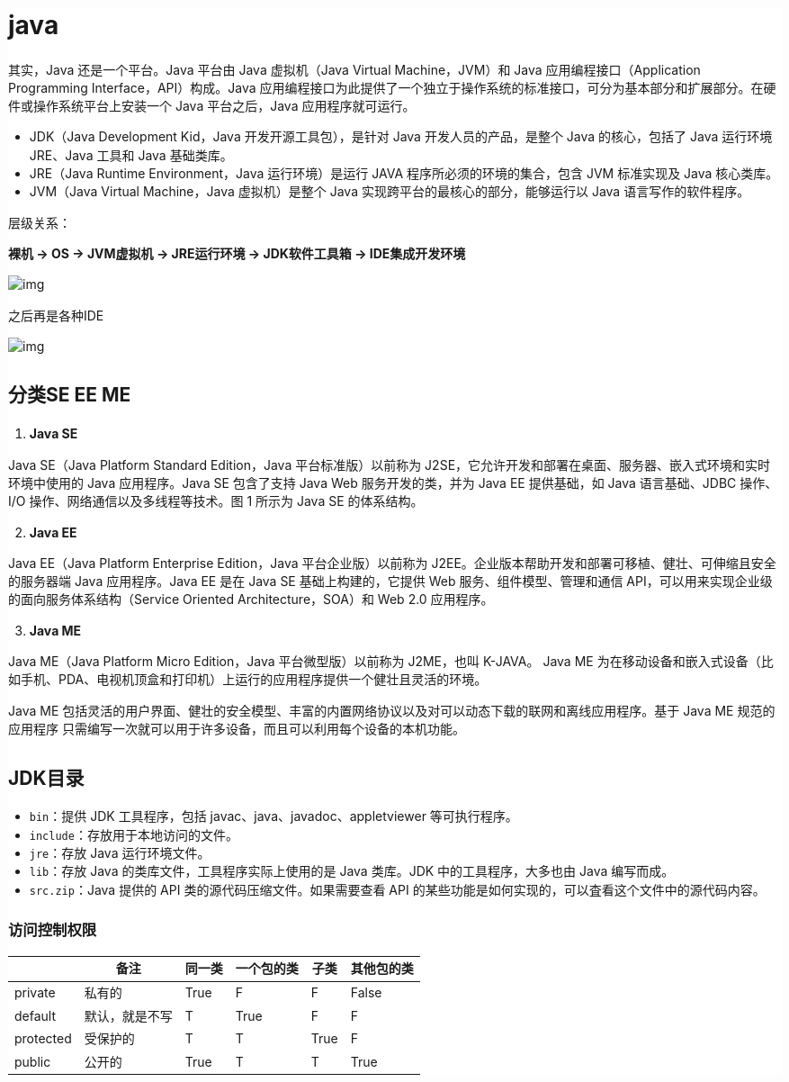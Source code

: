 # java

其实，Java 还是一个平台。Java 平台由 Java 虚拟机（Java Virtual Machine，JVM）和 Java 应用编程接口（Application Programming Interface，API）构成。Java 应用编程接口为此提供了一个独立于操作系统的标准接口，可分为基本部分和扩展部分。在硬件或操作系统平台上安装一个 Java 平台之后，Java 应用程序就可运行。

- JDK（Java Development Kid，Java 开发开源工具包），是针对 Java 开发人员的产品，是整个 Java 的核心，包括了 Java 运行环境 JRE、Java 工具和 Java 基础类库。
- JRE（Java Runtime Environment，Java 运行环境）是运行 JAVA 程序所必须的环境的集合，包含 JVM 标准实现及 Java 核心类库。
- JVM（Java Virtual Machine，Java 虚拟机）是整个 Java 实现跨平台的最核心的部分，能够运行以 Java 语言写作的软件程序。

层级关系：

**裸机 -> OS -> JVM虚拟机 -> JRE运行环境 -> JDK软件工具箱 -> IDE集成开发环境**

![img](http://c.biancheng.net/uploads/allimg/190903/5-1ZZ3131133G3.jpg)

之后再是各种IDE

![img](http://c.biancheng.net/uploads/allimg/190903/5-1ZZ3131223943.png)

## 分类SE EE ME

1. **Java SE**

Java SE（Java Platform Standard Edition，Java 平台标准版）以前称为 J2SE，它允许开发和部署在桌面、服务器、嵌入式环境和实时环境中使用的 Java 应用程序。Java SE 包含了支持 Java Web 服务开发的类，并为 Java EE 提供基础，如 Java 语言基础、JDBC 操作、I/O 操作、网络通信以及多线程等技术。图 1 所示为 Java SE 的体系结构。

2. **Java EE**

Java EE（Java Platform Enterprise Edition，Java 平台企业版）以前称为 J2EE。企业版本帮助开发和部署可移植、健壮、可伸缩且安全的服务器端 Java 应用程序。Java EE 是在 Java SE 基础上构建的，它提供 Web 服务、组件模型、管理和通信 API，可以用来实现企业级的面向服务体系结构（Service Oriented Architecture，SOA）和 Web 2.0 应用程序。

3. **Java ME**

Java ME（Java Platform Micro Edition，Java 平台微型版）以前称为 J2ME，也叫 K-JAVA。 Java ME 为在移动设备和嵌入式设备（比如手机、PDA、电视机顶盒和打印机）上运行的应用程序提供一个健壮且灵活的环境。

Java ME 包括灵活的用户界面、健壮的安全模型、丰富的内置网络协议以及对可以动态下载的联网和离线应用程序。基于 Java ME 规范的应用程序 只需编写一次就可以用于许多设备，而且可以利用每个设备的本机功能。

## JDK目录

- `bin`：提供 JDK 工具程序，包括 javac、java、javadoc、appletviewer 等可执行程序。
- `include`：存放用于本地访问的文件。
- `jre`：存放 Java 运行环境文件。
- `lib`：存放 Java 的类库文件，工具程序实际上使用的是 Java 类库。JDK 中的工具程序，大多也由 Java 编写而成。
- `src.zip`：Java 提供的 API 类的源代码压缩文件。如果需要查看 API 的某些功能是如何实现的，可以査看这个文件中的源代码内容。

### 访问控制权限

|           | 备注           | 同一类 | 一个包的类 | 子类 | 其他包的类 |
| --------- | -------------- | ------ | ---------- | ---- | ---------- |
| private   | 私有的         | True   | F          | F    | False      |
| default   | 默认，就是不写 | T      | True       | F    | F          |
| protected | 受保护的       | T      | T          | True | F          |
| public    | 公开的         | True   | T          | T    | True       |
